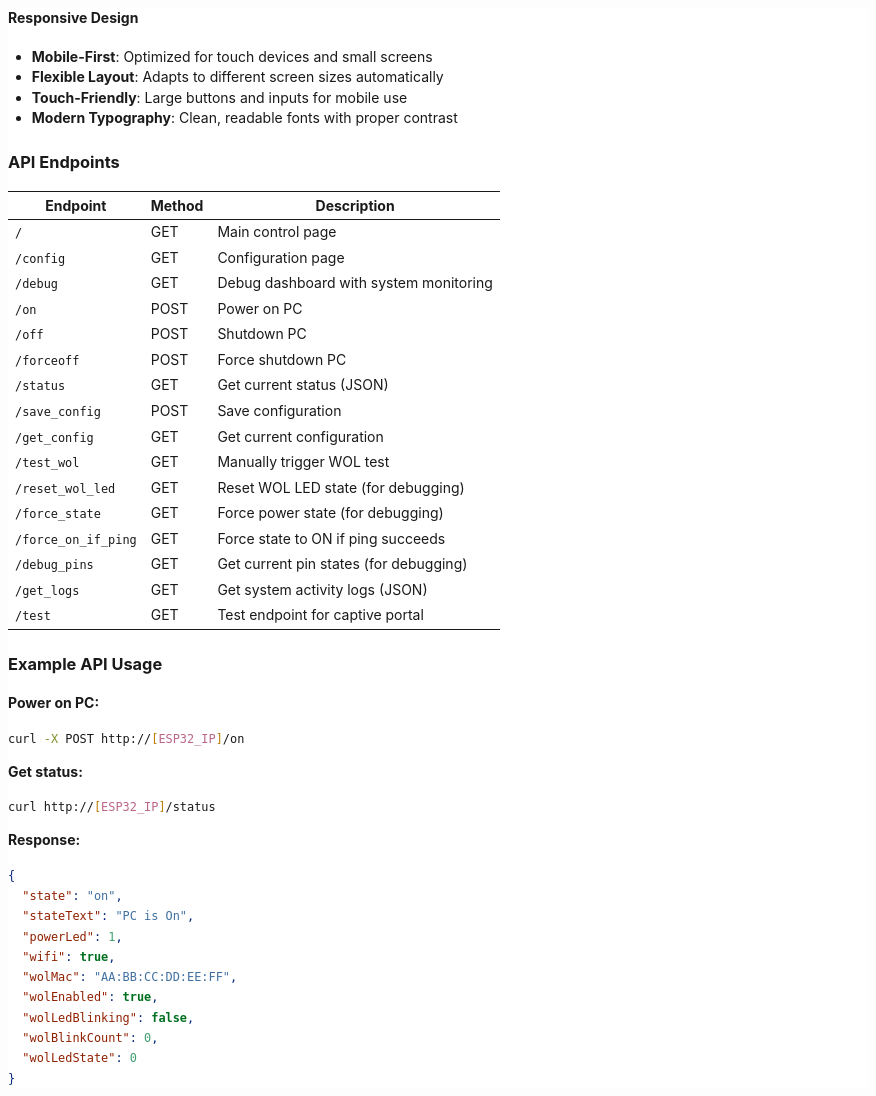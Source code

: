 #### Responsive Design
- **Mobile-First**: Optimized for touch devices and small screens
- **Flexible Layout**: Adapts to different screen sizes automatically
- **Touch-Friendly**: Large buttons and inputs for mobile use
- **Modern Typography**: Clean, readable fonts with proper contrast

### API Endpoints

| Endpoint | Method | Description |
|----------|--------|-------------|
| `/` | GET | Main control page |
| `/config` | GET | Configuration page |
| `/debug` | GET | Debug dashboard with system monitoring |
| `/on` | POST | Power on PC |
| `/off` | POST | Shutdown PC |
| `/forceoff` | POST | Force shutdown PC |
| `/status` | GET | Get current status (JSON) |
| `/save_config` | POST | Save configuration |
| `/get_config` | GET | Get current configuration |
| `/test_wol` | GET | Manually trigger WOL test |
| `/reset_wol_led` | GET | Reset WOL LED state (for debugging) |
| `/force_state` | GET | Force power state (for debugging) |
| `/force_on_if_ping` | GET | Force state to ON if ping succeeds |
| `/debug_pins` | GET | Get current pin states (for debugging) |
| `/get_logs` | GET | Get system activity logs (JSON) |
| `/test` | GET | Test endpoint for captive portal |

### Example API Usage

**Power on PC:**
```bash
curl -X POST http://[ESP32_IP]/on
```

**Get status:**
```bash
curl http://[ESP32_IP]/status
```

**Response:**
```json
{
  "state": "on",
  "stateText": "PC is On",
  "powerLed": 1,
  "wifi": true,
  "wolMac": "AA:BB:CC:DD:EE:FF",
  "wolEnabled": true,
  "wolLedBlinking": false,
  "wolBlinkCount": 0,
  "wolLedState": 0
}
```
